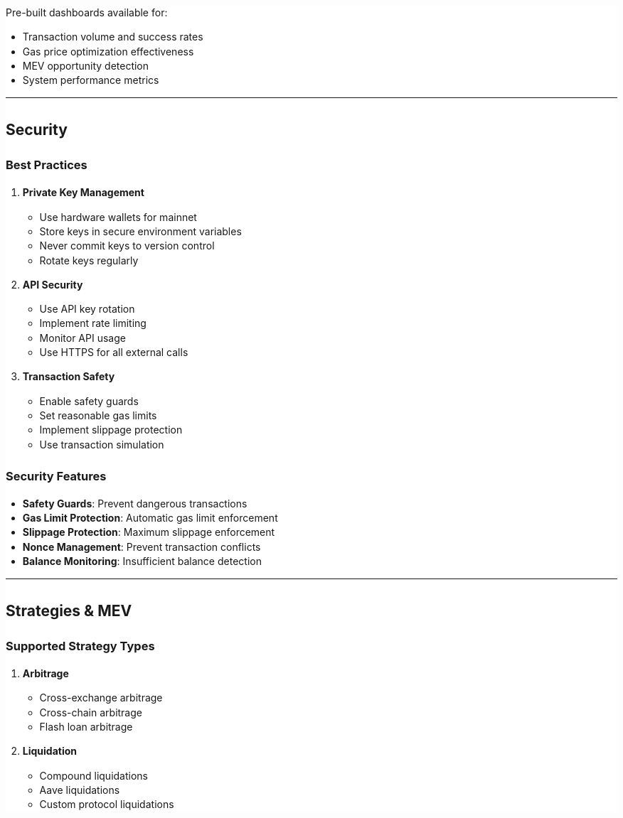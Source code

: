 Pre-built dashboards available for:
- Transaction volume and success rates
- Gas price optimization effectiveness
- MEV opportunity detection
- System performance metrics

---

## Security

### Best Practices

1. **Private Key Management**
    - Use hardware wallets for mainnet
    - Store keys in secure environment variables
    - Never commit keys to version control
    - Rotate keys regularly

2. **API Security**
    - Use API key rotation
    - Implement rate limiting
    - Monitor API usage
    - Use HTTPS for all external calls

3. **Transaction Safety**
    - Enable safety guards
    - Set reasonable gas limits
    - Implement slippage protection
    - Use transaction simulation

### Security Features

- **Safety Guards**: Prevent dangerous transactions
- **Gas Limit Protection**: Automatic gas limit enforcement
- **Slippage Protection**: Maximum slippage enforcement
- **Nonce Management**: Prevent transaction conflicts
- **Balance Monitoring**: Insufficient balance detection

---

## Strategies & MEV

### Supported Strategy Types

1. **Arbitrage**
    - Cross-exchange arbitrage
    - Cross-chain arbitrage
    - Flash loan arbitrage

2. **Liquidation**
    - Compound liquidations
    - Aave liquidations
    - Custom protocol liquidations
